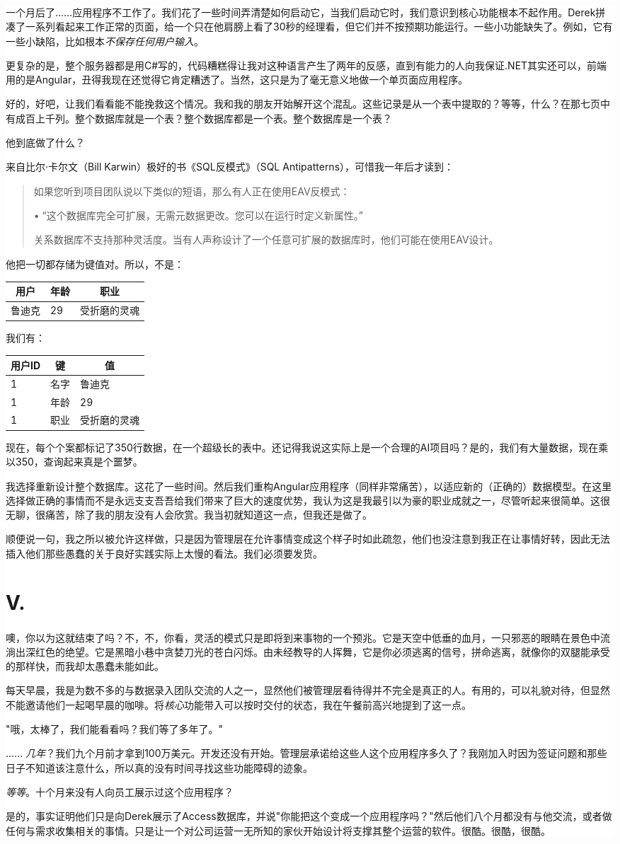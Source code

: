 一个月后了……应用程序不工作了。我们花了一些时间弄清楚如何启动它，当我们启动它时，我们意识到核心功能根本不起作用。Derek拼凑了一系列看起来工作正常的页面，给一个只在他肩膀上看了30秒的经理看，但它们并不按预期功能运行。一些小功能缺失了。例如，它有一些小缺陷，比如根本*不保存任何用户输入*。

更复杂的是，整个服务器都是用C#写的，代码糟糕得让我对这种语言产生了两年的反感，直到有能力的人向我保证.NET其实还可以，前端用的是Angular，丑得我现在还觉得它肯定糟透了。当然，这只是为了毫无意义地做一个单页面应用程序。

好的，好吧，让我们看看能不能挽救这个情况。我和我的朋友开始解开这个混乱。这些记录是从一个表中提取的？等等，什么？在那七页中有成百上千列。整个数据库就是一个表？整个数据库都是一个表。整个数据库是一个表？

他到底做了什么？

来自比尔·卡尔文（Bill Karwin）极好的书《SQL反模式》（SQL Antipatterns），可惜我一年后才读到：

> 如果您听到项目团队说以下类似的短语，那么有人正在使用EAV反模式：
> 
> • “这个数据库完全可扩展，无需元数据更改。您可以在运行时定义新属性。”
> 
> 关系数据库不支持那种灵活度。当有人声称设计了一个任意可扩展的数据库时，他们可能在使用EAV设计。

他把一切都存储为键值对。所以，不是：

| 用户 | 年龄 | 职业 |
| --- | --- | --- |
| 鲁迪克 | 29 | 受折磨的灵魂 |

我们有：

| 用户ID | 键 | 值 |
| --- | --- | --- |
| 1 | 名字 | 鲁迪克 |
| 1 | 年龄 | 29 |
| 1 | 职业 | 受折磨的灵魂 |

现在，每个个案都标记了350行数据，在一个超级长的表中。还记得我说这实际上是一个合理的AI项目吗？是的，我们有大量数据，现在乘以350，查询起来真是个噩梦。

我选择重新设计整个数据库。这花了一些时间。然后我们重构Angular应用程序（同样非常痛苦），以适应新的（正确的）数据模型。在这里选择做正确的事情而不是永远支支吾吾给我们带来了巨大的速度优势，我认为这是我最引以为豪的职业成就之一，尽管听起来很简单。这很无聊，很痛苦，除了我的朋友没有人会欣赏。我当初就知道这一点，但我还是做了。

顺便说一句，我之所以被允许这样做，只是因为管理层在允许事情变成这个样子时如此疏忽，他们也没注意到我正在让事情好转，因此无法插入他们那些愚蠢的关于良好实践实际上太慢的看法。我们必须要发货。

# V.

噢，你以为这就结束了吗？不，不，你看，灵活的模式只是即将到来事物的一个预兆。它是天空中低垂的血月，一只邪恶的眼睛在景色中流淌出深红色的绝望。它是黑暗小巷中贪婪刀光的苍白闪烁。由未经教导的人挥舞，它是你必须逃离的信号，拼命逃离，就像你的双腿能承受的那样快，而我却太愚蠢未能如此。

每天早晨，我是为数不多的与数据录入团队交流的人之一，显然他们被管理层看待得并不完全是真正的人。有用的，可以礼貌对待，但显然不能邀请他们一起喝早晨的咖啡。将*核心*功能带入可以按时交付的状态，我在午餐前高兴地提到了这一点。

"哦，太棒了，我们能看看吗？我们等了多年了。"

…… *几年*？我们九个月前才拿到100万美元。开发还没有开始。管理层承诺给这些人这个应用程序多久了？我刚加入时因为签证问题和那些日子不知道该注意什么，所以真的没有时间寻找这些功能障碍的迹象。

*等等*。十个月来没有人向员工展示过这个应用程序？

是的，事实证明他们只是向Derek展示了Access数据库，并说"你能把这个变成一个应用程序吗？"然后他们八个月都没有与他交流，或者做任何与需求收集相关的事情。只是让一个对公司运营一无所知的家伙开始设计将支撑其整个运营的软件。很酷。很酷，很酷。
